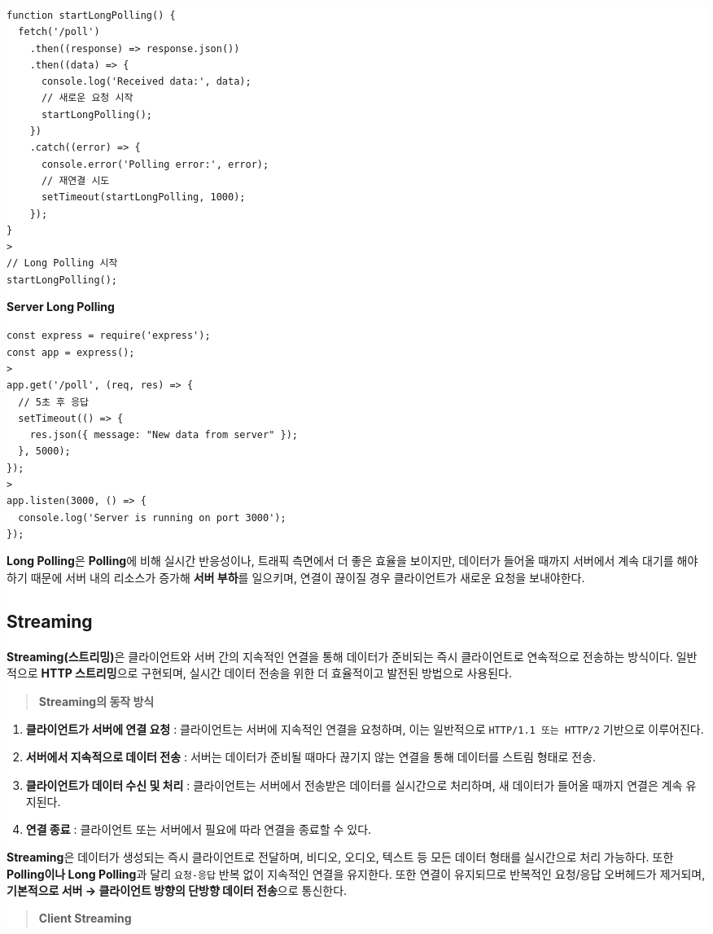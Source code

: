 </blockquote>
<pre><code class="language-javascript">function startLongPolling() {
  fetch('/poll')
    .then((response) =&gt; response.json())
    .then((data) =&gt; {
      console.log('Received data:', data);
      // 새로운 요청 시작
      startLongPolling();
    })
    .catch((error) =&gt; {
      console.error('Polling error:', error);
      // 재연결 시도
      setTimeout(startLongPolling, 1000);
    });
}
&gt;
// Long Polling 시작
startLongPolling();</code></pre>
<blockquote>
</blockquote>
<p><strong>Server Long Polling</strong></p>
<pre><code class="language-javascript">const express = require('express');
const app = express();
&gt;
app.get('/poll', (req, res) =&gt; {
  // 5초 후 응답
  setTimeout(() =&gt; {
    res.json({ message: &quot;New data from server&quot; });
  }, 5000);
});
&gt;
app.listen(3000, () =&gt; {
  console.log('Server is running on port 3000');
});</code></pre>
<p><strong>Long Polling</strong>은 <strong>Polling</strong>에 비해 실시간 반응성이나, 트래픽 측면에서 더 좋은 효율을 보이지만, 데이터가 들어올 때까지 서버에서 계속 대기를 해야하기 때문에 서버 내의 리소스가 증가해 <strong>서버 부하</strong>를 일으키며, 연결이 끊이질 경우 클라이언트가 새로운 요청을 보내야한다. </p>
<h2 id="streaming">Streaming</h2>
<p><strong>Streaming(스트리밍)</strong>은 클라이언트와 서버 간의 지속적인 연결을 통해 데이터가 준비되는 즉시 클라이언트로 연속적으로 전송하는 방식이다. 일반적으로 <strong>HTTP 스트리밍</strong>으로 구현되며, 실시간 데이터 전송을 위한 더 효율적이고 발전된 방법으로 사용된다.</p>
<blockquote>
<p><strong>Streaming의 동작 방식</strong></p>
</blockquote>
<ol>
<li><strong>클라이언트가 서버에 연결 요청</strong> : 클라이언트는 서버에 지속적인 연결을 요청하며, 이는 일반적으로 <code>HTTP/1.1 또는 HTTP/2</code> 기반으로 이루어진다.<blockquote>
</blockquote>
</li>
<li><strong>서버에서 지속적으로 데이터 전송</strong> : 서버는 데이터가 준비될 때마다 끊기지 않는 연결을 통해 데이터를 스트림 형태로 전송.<blockquote>
</blockquote>
</li>
<li><strong>클라이언트가 데이터 수신 및 처리</strong> : 클라이언트는 서버에서 전송받은 데이터를 실시간으로 처리하며, 새 데이터가 들어올 때까지 연결은 계속 유지된다.<blockquote>
</blockquote>
</li>
<li><strong>연결 종료</strong> : 클라이언트 또는 서버에서 필요에 따라 연결을 종료할 수 있다.</li>
</ol>
<p><strong>Streaming</strong>은 데이터가 생성되는 즉시 클라이언트로 전달하며, 비디오, 오디오, 텍스트 등 모든 데이터 형태를 실시간으로 처리 가능하다. 또한 <strong>Polling이나 Long Polling</strong>과 달리 <code>요청-응답</code> 반복 없이 지속적인 연결을 유지한다. 또한 연결이 유지되므로 반복적인 요청/응답 오버헤드가 제거되며, <strong>기본적으로 서버 → 클라이언트 방향의 단방향 데이터 전송</strong>으로 통신한다.</p>
<blockquote>
<p><strong>Client Streaming</strong></p>
</blockquote>